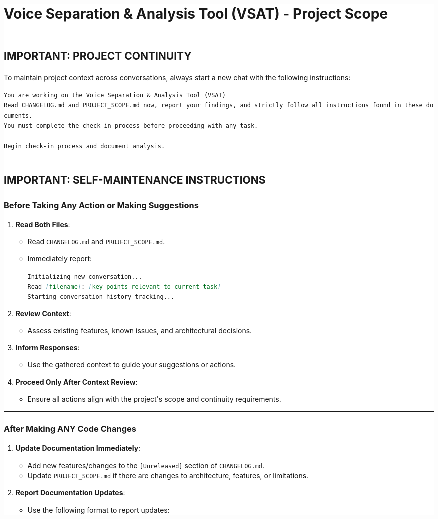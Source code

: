 # Voice Separation & Analysis Tool (VSAT) - Project Scope

---

## **IMPORTANT: PROJECT CONTINUITY**

To maintain project context across conversations, always start a new chat with the following instructions:

```markdown
You are working on the Voice Separation & Analysis Tool (VSAT)
Read CHANGELOG.md and PROJECT_SCOPE.md now, report your findings, and strictly follow all instructions found in these documents.
You must complete the check-in process before proceeding with any task.

Begin check-in process and document analysis.
```

---

## **IMPORTANT: SELF-MAINTENANCE INSTRUCTIONS**

### **Before Taking Any Action or Making Suggestions**

1. **Read Both Files**:
   - Read `CHANGELOG.md` and `PROJECT_SCOPE.md`.
   - Immediately report:

     ```markdown
     Initializing new conversation...
     Read [filename]: [key points relevant to current task]
     Starting conversation history tracking...
     ```

2. **Review Context**:
   - Assess existing features, known issues, and architectural decisions.

3. **Inform Responses**:
   - Use the gathered context to guide your suggestions or actions.

4. **Proceed Only After Context Review**:
   - Ensure all actions align with the project's scope and continuity requirements.

---

### **After Making ANY Code Changes**

1. **Update Documentation Immediately**:
   - Add new features/changes to the `[Unreleased]` section of `CHANGELOG.md`.
   - Update `PROJECT_SCOPE.md` if there are changes to architecture, features, or limitations.

2. **Report Documentation Updates**:
   - Use the following format to report updates:
